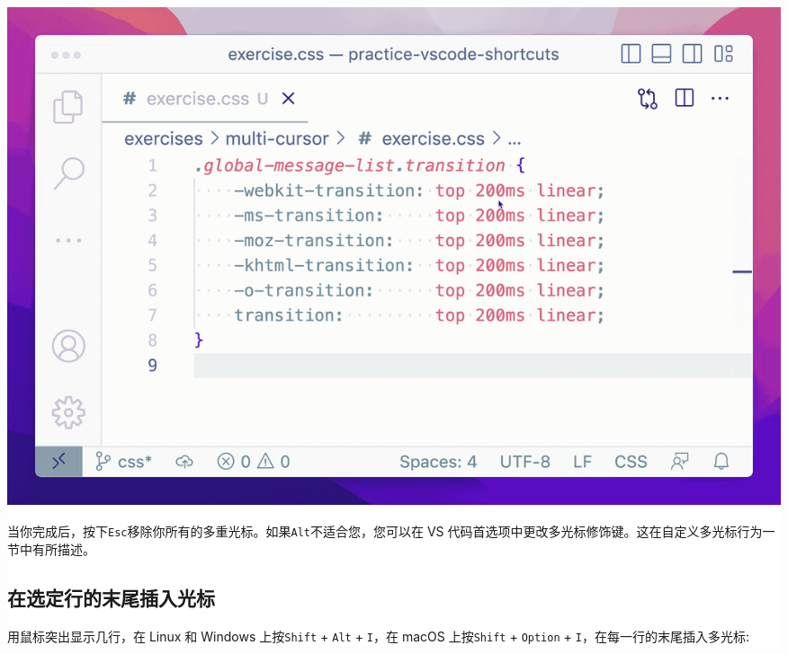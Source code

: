 ![](img/c36a436c769f8d58f811cbac2872208a.png)

当你完成后，按下`Esc`移除你所有的多重光标。如果`Alt`不适合您，您可以在 VS 代码首选项中更改多光标修饰键。这在自定义多光标行为一节中有所描述。

## 在选定行的末尾插入光标

用鼠标突出显示几行，在 Linux 和 Windows 上按`Shift` + `Alt` + `I`，在 macOS 上按`Shift` + `Option` + `I`，在每一行的末尾插入多光标:

